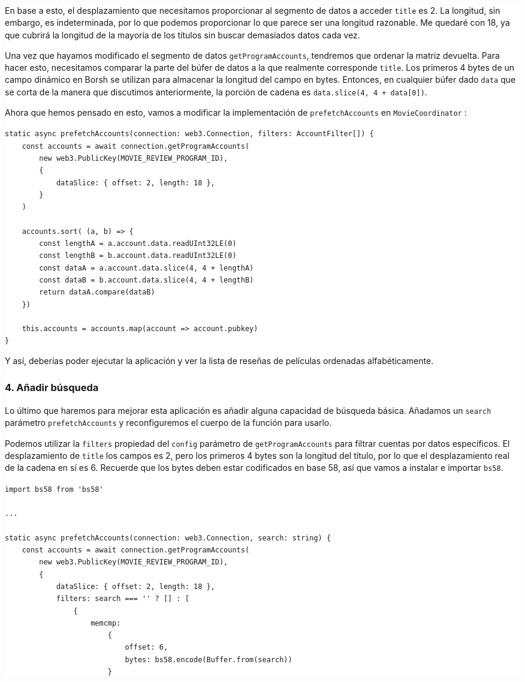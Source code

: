 En base a esto, el desplazamiento que necesitamos proporcionar al segmento de datos a acceder `title` es 2. La longitud, sin embargo, es indeterminada, por lo que podemos proporcionar lo que parece ser una longitud razonable. Me quedaré con 18, ya que cubrirá la longitud de la mayoría de los títulos sin buscar demasiados datos cada vez.

Una vez que hayamos modificado el segmento de datos `getProgramAccounts`, tendremos que ordenar la matriz devuelta. Para hacer esto, necesitamos comparar la parte del búfer de datos a la que realmente corresponde `title`. Los primeros 4 bytes de un campo dinámico en Borsh se utilizan para almacenar la longitud del campo en bytes. Entonces, en cualquier búfer dado `data` que se corta de la manera que discutimos anteriormente, la porción de cadena es `data.slice(4, 4 + data[0])`.

Ahora que hemos pensado en esto, vamos a modificar la implementación de `prefetchAccounts` en `MovieCoordinator` :


```tsx
static async prefetchAccounts(connection: web3.Connection, filters: AccountFilter[]) {
	const accounts = await connection.getProgramAccounts(
		new web3.PublicKey(MOVIE_REVIEW_PROGRAM_ID),
		{
			dataSlice: { offset: 2, length: 18 },
		}
	)

    accounts.sort( (a, b) => {
        const lengthA = a.account.data.readUInt32LE(0)
        const lengthB = b.account.data.readUInt32LE(0)
        const dataA = a.account.data.slice(4, 4 + lengthA)
        const dataB = b.account.data.slice(4, 4 + lengthB)
        return dataA.compare(dataB)
    })

	this.accounts = accounts.map(account => account.pubkey)
}
```

Y así, deberías poder ejecutar la aplicación y ver la lista de reseñas de películas ordenadas alfabéticamente.

### 4. Añadir búsqueda

Lo último que haremos para mejorar esta aplicación es añadir alguna capacidad de búsqueda básica. Añadamos un `search` parámetro `prefetchAccounts` y reconfiguremos el cuerpo de la función para usarlo.

Podemos utilizar la `filters` propiedad del `config` parámetro de `getProgramAccounts` para filtrar cuentas por datos específicos. El desplazamiento de `title` los campos es 2, pero los primeros 4 bytes son la longitud del título, por lo que el desplazamiento real de la cadena en sí es 6. Recuerde que los bytes deben estar codificados en base 58, así que vamos a instalar e importar `bs58`.


```tsx
import bs58 from 'bs58'

...

static async prefetchAccounts(connection: web3.Connection, search: string) {
	const accounts = await connection.getProgramAccounts(
		new web3.PublicKey(MOVIE_REVIEW_PROGRAM_ID),
		{
			dataSlice: { offset: 2, length: 18 },
			filters: search === '' ? [] : [
				{
					memcmp:
						{
							offset: 6,
							bytes: bs58.encode(Buffer.from(search))
						}
```